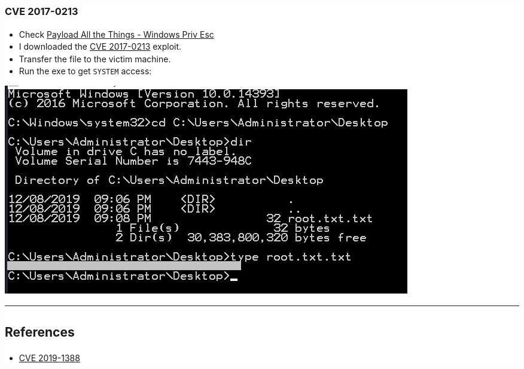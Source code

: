 
### CVE 2017-0213
- Check [Payload All the Things - Windows Priv Esc](https://github.com/swisskyrepo/PayloadsAllTheThings/blob/master/Methodology%20and%20Resources/Windows%20-%20Privilege%20Escalation.md)
- I downloaded the [CVE 2017-0213](https://github.com/SecWiki/windows-kernel-exploits/blob/master/CVE-2017-0213/CVE-2017-0213_x64.zip) exploit.
- Transfer the file to the victim machine.
- Run the exe to get `SYSTEM` access:

![root.txt](../Images/Retro-root2.png)

---

## References

- [CVE 2019-1388](https://nvd.nist.gov/vuln/detail/CVE-2019-1388)